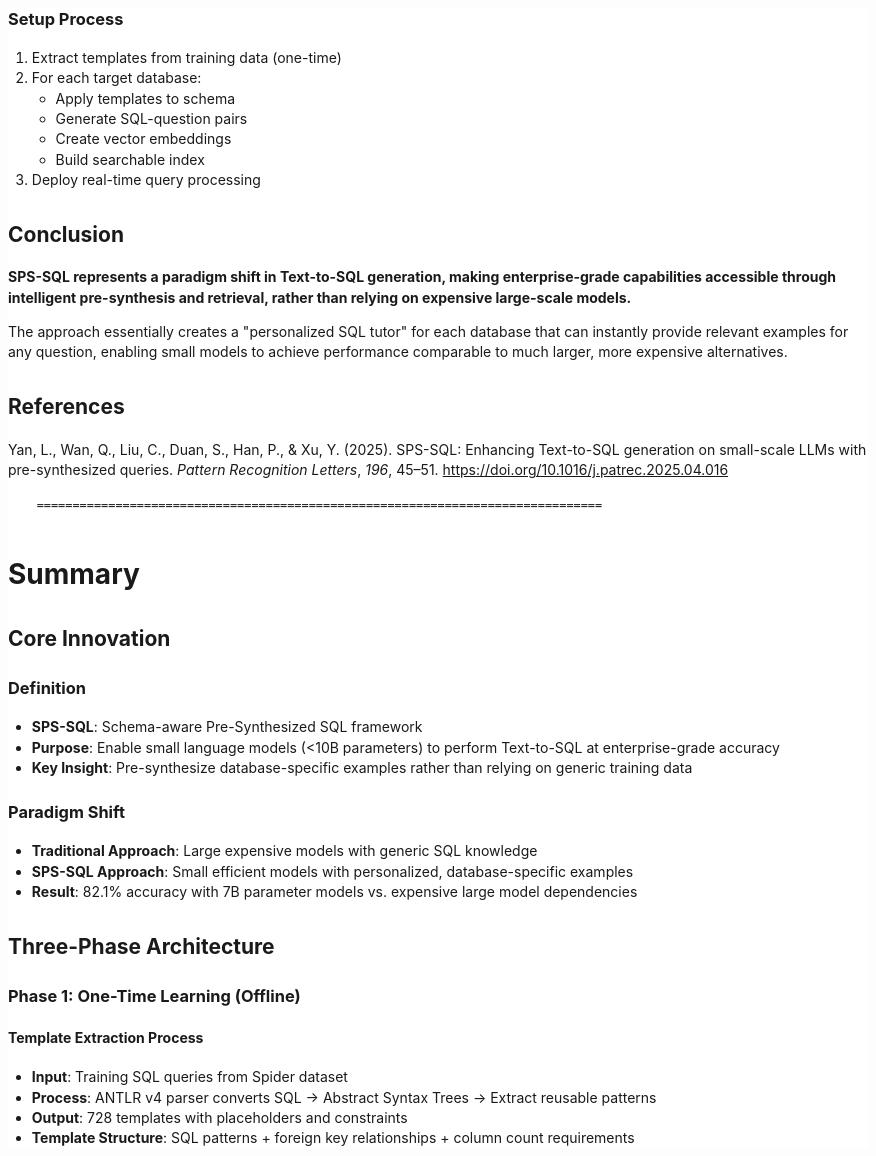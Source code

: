 ### Setup Process
1. Extract templates from training data (one-time)
2. For each target database:
   - Apply templates to schema
   - Generate SQL-question pairs
   - Create vector embeddings
   - Build searchable index
3. Deploy real-time query processing

## Conclusion

**SPS-SQL represents a paradigm shift in Text-to-SQL generation, making enterprise-grade capabilities accessible through intelligent pre-synthesis and retrieval, rather than relying on expensive large-scale models.**

The approach essentially creates a "personalized SQL tutor" for each database that can instantly provide relevant examples for any question, enabling small models to achieve performance comparable to much larger, more expensive alternatives.

## References

Yan, L., Wan, Q., Liu, C., Duan, S., Han, P., & Xu, Y. (2025). SPS-SQL: Enhancing Text-to-SQL generation on small-scale LLMs with pre-synthesized queries. *Pattern Recognition Letters*, *196*, 45–51. https://doi.org/10.1016/j.patrec.2025.04.016




        ===============================================================================

# Summary

## Core Innovation

### Definition
- **SPS-SQL**: Schema-aware Pre-Synthesized SQL framework
- **Purpose**: Enable small language models (<10B parameters) to perform Text-to-SQL at enterprise-grade accuracy
- **Key Insight**: Pre-synthesize database-specific examples rather than relying on generic training data

### Paradigm Shift
- **Traditional Approach**: Large expensive models with generic SQL knowledge
- **SPS-SQL Approach**: Small efficient models with personalized, database-specific examples
- **Result**: 82.1% accuracy with 7B parameter models vs. expensive large model dependencies

## Three-Phase Architecture

### Phase 1: One-Time Learning (Offline)
#### Template Extraction Process
- **Input**: Training SQL queries from Spider dataset
- **Process**: ANTLR v4 parser converts SQL → Abstract Syntax Trees → Extract reusable patterns
- **Output**: 728 templates with placeholders and constraints
- **Template Structure**: SQL patterns + foreign key relationships + column count requirements
